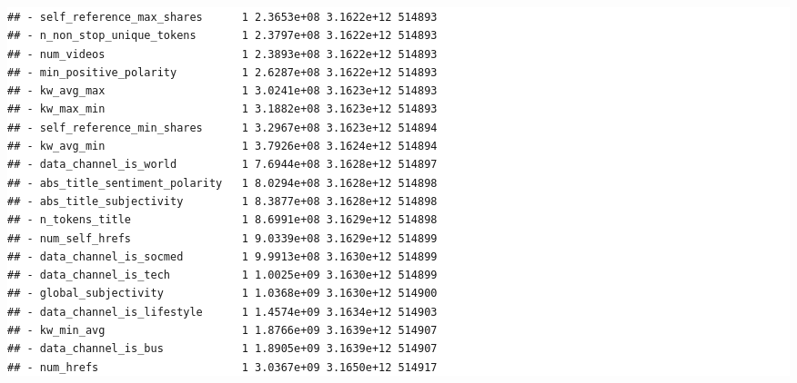     ## - self_reference_max_shares      1 2.3653e+08 3.1622e+12 514893
    ## - n_non_stop_unique_tokens       1 2.3797e+08 3.1622e+12 514893
    ## - num_videos                     1 2.3893e+08 3.1622e+12 514893
    ## - min_positive_polarity          1 2.6287e+08 3.1622e+12 514893
    ## - kw_avg_max                     1 3.0241e+08 3.1623e+12 514893
    ## - kw_max_min                     1 3.1882e+08 3.1623e+12 514893
    ## - self_reference_min_shares      1 3.2967e+08 3.1623e+12 514894
    ## - kw_avg_min                     1 3.7926e+08 3.1624e+12 514894
    ## - data_channel_is_world          1 7.6944e+08 3.1628e+12 514897
    ## - abs_title_sentiment_polarity   1 8.0294e+08 3.1628e+12 514898
    ## - abs_title_subjectivity         1 8.3877e+08 3.1628e+12 514898
    ## - n_tokens_title                 1 8.6991e+08 3.1629e+12 514898
    ## - num_self_hrefs                 1 9.0339e+08 3.1629e+12 514899
    ## - data_channel_is_socmed         1 9.9913e+08 3.1630e+12 514899
    ## - data_channel_is_tech           1 1.0025e+09 3.1630e+12 514899
    ## - global_subjectivity            1 1.0368e+09 3.1630e+12 514900
    ## - data_channel_is_lifestyle      1 1.4574e+09 3.1634e+12 514903
    ## - kw_min_avg                     1 1.8766e+09 3.1639e+12 514907
    ## - data_channel_is_bus            1 1.8905e+09 3.1639e+12 514907
    ## - num_hrefs                      1 3.0367e+09 3.1650e+12 514917